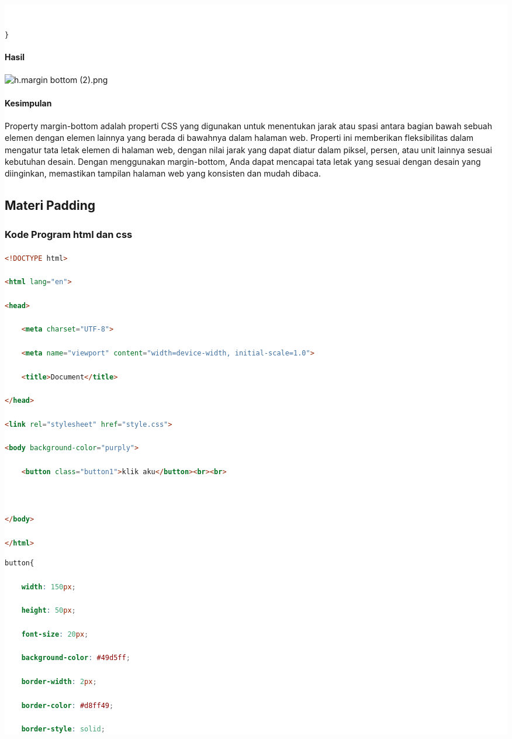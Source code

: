 ```css
  

}
```
#### Hasil
![h.margin bottom (2).png](h.margin%20bottom%20(2).png)

#### Kesimpulan
Property margin-bottom adalah properti CSS yang digunakan untuk menentukan jarak atau spasi antara bagian bawah sebuah elemen dengan elemen lainnya yang berada di bawahnya dalam halaman web. Properti ini memberikan fleksibilitas dalam mengatur tata letak elemen di halaman web, dengan nilai jarak yang dapat diatur dalam piksel, persen, atau unit lainnya sesuai kebutuhan desain. Dengan menggunakan margin-bottom, Anda dapat mencapai tata letak yang sesuai dengan desain yang diinginkan, memastikan tampilan halaman web yang konsisten dan mudah dibaca.


## Materi Padding

### Kode Program html dan css
```html
<!DOCTYPE html>

<html lang="en">

<head>

    <meta charset="UTF-8">

    <meta name="viewport" content="width=device-width, initial-scale=1.0">

    <title>Document</title>

</head>

<link rel="stylesheet" href="style.css">

<body background-color="purply">

    <button class="button1">klik aku</button><br><br>

  

</body>

</html>
```

```css
button{

    width: 150px;

    height: 50px;

    font-size: 20px;

    background-color: #49d5ff;

    border-width: 2px;

    border-color: #d8ff49;

    border-style: solid;
```